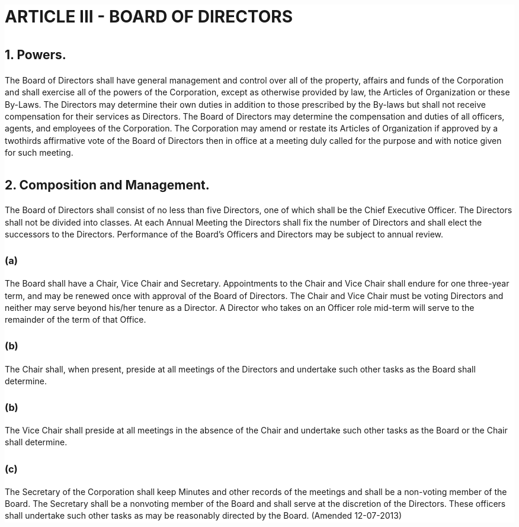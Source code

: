 # ARTICLE III - BOARD OF DIRECTORS

## 1. Powers.

The Board of Directors shall have general management and control over
all of the property, affairs and funds of the Corporation and shall exercise all of the powers of the
Corporation, except as otherwise provided by law, the Articles of Organization or these
By-Laws. The Directors may determine their own duties in addition to those prescribed by the
By-laws but shall not receive compensation for their services as Directors. The Board of
Directors may determine the compensation and duties of all officers, agents, and employees of
the Corporation.
The Corporation may amend or restate its Articles of Organization if approved by a twothirds affirmative vote of the Board of Directors then in office at a meeting duly called for the
purpose and with notice given for such meeting.

## 2. Composition and Management.

The Board of Directors shall consist of no less
than five Directors, one of which shall be the Chief Executive Officer. The Directors shall not
be divided into classes. At each Annual Meeting the Directors shall fix the number of Directors
and shall elect the successors to the Directors. Performance of the Board’s Officers and
Directors may be subject to annual review.

### (a)

The Board shall have a Chair, Vice Chair and Secretary. Appointments to
the Chair and Vice Chair shall endure for one three-year term, and may be renewed once with
approval of the Board of Directors. The Chair and Vice Chair must be voting Directors and
neither may serve beyond his/her tenure as a Director. A Director who takes on an Officer role
mid-term will serve to the remainder of the term of that Office.

### (b)

The Chair shall, when present, preside at all meetings of the Directors and
undertake such other tasks as the Board shall determine.

### (b)

The Vice Chair shall preside at all meetings in the absence of the Chair
and undertake such other tasks as the Board or the Chair shall determine.

### (c)

The Secretary of the Corporation shall keep Minutes and other records of
the meetings and shall be a non-voting member of the Board. The Secretary shall be a nonvoting member of the Board and shall serve at the discretion of the Directors.
These officers shall undertake such other tasks as may be reasonably directed by
the Board. (Amended 12-07-2013)
